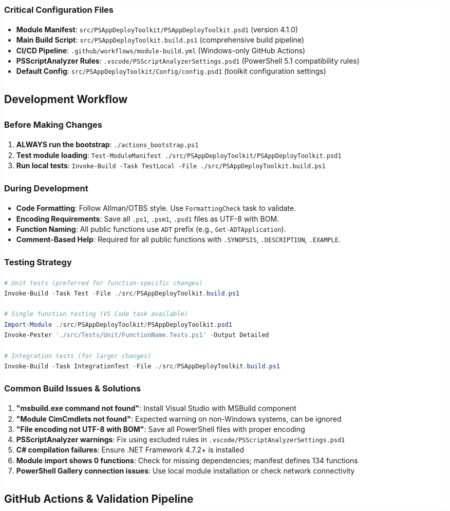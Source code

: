 ### Critical Configuration Files
- **Module Manifest**: `src/PSAppDeployToolkit/PSAppDeployToolkit.psd1` (version 4.1.0)
- **Main Build Script**: `src/PSAppDeployToolkit.build.ps1` (comprehensive build pipeline)
- **CI/CD Pipeline**: `.github/workflows/module-build.yml` (Windows-only GitHub Actions)
- **PSScriptAnalyzer Rules**: `.vscode/PSScriptAnalyzerSettings.psd1` (PowerShell 5.1 compatibility rules)
- **Default Config**: `src/PSAppDeployToolkit/Config/config.psd1` (toolkit configuration settings)

## Development Workflow

### Before Making Changes
1. **ALWAYS run the bootstrap**: `./actions_bootstrap.ps1`
2. **Test module loading**: `Test-ModuleManifest ./src/PSAppDeployToolkit/PSAppDeployToolkit.psd1`
3. **Run local tests**: `Invoke-Build -Task TestLocal -File ./src/PSAppDeployToolkit.build.ps1`

### During Development  
- **Code Formatting**: Follow Allman/OTBS style. Use `FormattingCheck` task to validate.
- **Encoding Requirements**: Save all `.ps1`, `.psm1`, `.psd1` files as UTF-8 with BOM.
- **Function Naming**: All public functions use `ADT` prefix (e.g., `Get-ADTApplication`).
- **Comment-Based Help**: Required for all public functions with `.SYNOPSIS`, `.DESCRIPTION`, `.EXAMPLE`.

### Testing Strategy
```powershell
# Unit tests (preferred for function-specific changes)
Invoke-Build -Task Test -File ./src/PSAppDeployToolkit.build.ps1

# Single function testing (VS Code task available)
Import-Module ./src/PSAppDeployToolkit/PSAppDeployToolkit.psd1
Invoke-Pester './src/Tests/Unit/FunctionName.Tests.ps1' -Output Detailed

# Integration tests (for larger changes)
Invoke-Build -Task IntegrationTest -File ./src/PSAppDeployToolkit.build.ps1
```

### Common Build Issues & Solutions
1. **"msbuild.exe command not found"**: Install Visual Studio with MSBuild component
2. **"Module CimCmdlets not found"**: Expected warning on non-Windows systems, can be ignored
3. **"File encoding not UTF-8 with BOM"**: Save all PowerShell files with proper encoding
4. **PSScriptAnalyzer warnings**: Fix using excluded rules in `.vscode/PSScriptAnalyzerSettings.psd1`
5. **C# compilation failures**: Ensure .NET Framework 4.7.2+ is installed
6. **Module import shows 0 functions**: Check for missing dependencies; manifest defines 134 functions
7. **PowerShell Gallery connection issues**: Use local module installation or check network connectivity

## GitHub Actions & Validation Pipeline
